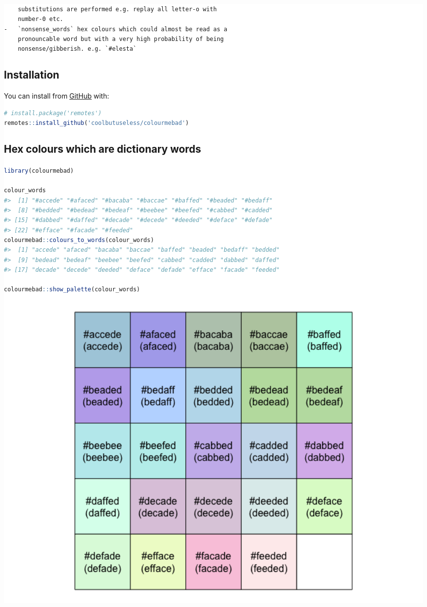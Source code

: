         substitutions are performed e.g. replay all letter-o with
        number-0 etc.
    -   `nonsense_words` hex colours which could almost be read as a
        pronouncable word but with a very high probability of being
        nonsense/gibberish. e.g. `#elesta`

## Installation

You can install from
[GitHub](https://github.com/coolbutuseless/colourmebad) with:

``` r
# install.package('remotes')
remotes::install_github('coolbutuseless/colourmebad')
```

## Hex colours which are dictionary words

``` r
library(colourmebad)

colour_words
#>  [1] "#accede" "#afaced" "#bacaba" "#baccae" "#baffed" "#beaded" "#bedaff"
#>  [8] "#bedded" "#bedead" "#bedeaf" "#beebee" "#beefed" "#cabbed" "#cadded"
#> [15] "#dabbed" "#daffed" "#decade" "#decede" "#deeded" "#deface" "#defade"
#> [22] "#efface" "#facade" "#feeded"
colourmebad::colours_to_words(colour_words)
#>  [1] "accede" "afaced" "bacaba" "baccae" "baffed" "beaded" "bedaff" "bedded"
#>  [9] "bedead" "bedeaf" "beebee" "beefed" "cabbed" "cadded" "dabbed" "daffed"
#> [17] "decade" "decede" "deeded" "deface" "defade" "efface" "facade" "feeded"

colourmebad::show_palette(colour_words)
```

<img src="man/figures/README-unnamed-chunk-2-1.png" width="100%" />
